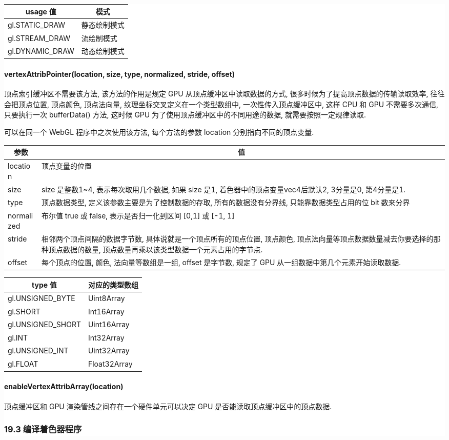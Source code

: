 | usage 值        | 模式         |
| --------------- | ------------ |
| gl.STATIC_DRAW  | 静态绘制模式 |
| gl.STREAM_DRAW  | 流绘制模式   |
| gl.DYNAMIC_DRAW | 动态绘制模式 |

#### vertexAttribPointer(location, size, type, normalized, stride, offset)

顶点索引缓冲区不需要该方法, 该方法的作用是规定 GPU 从顶点缓冲区中读取数据的方式, 很多时候为了提高顶点数据的传输读取效率, 往往会把顶点位置, 顶点颜色, 顶点法向量, 纹理坐标交叉定义在一个类型数组中, 一次性传入顶点缓冲区中, 这样 CPU 和 GPU 不需要多次通信, 只要执行一次 bufferData() 方法, 这时候 GPU 为了使用顶点缓冲区中的不同用途的数据, 就需要按照一定规律读取.

可以在同一个 WebGL 程序中之次使用该方法, 每个方法的参数 location 分别指向不同的顶点变量.

| 参数       | 值                                                           |
| ---------- | ------------------------------------------------------------ |
| location   | 顶点变量的位置                                               |
| size       | size 是整数1~4, 表示每次取用几个数据, 如果 size 是1, 着色器中的顶点变量vec4后默认2, 3分量是0, 第4分量是1. |
| type       | 顶点数据类型, 定义该参数主要是为了控制数据的存取, 所有的数据没有分界线, 只能靠数据类型占用的位 bit 数来分界 |
| normalized | 布尔值 true 或 false, 表示是否归一化到区间 [0,1] 或 [-1, 1]  |
| stride     | 相邻两个顶点间隔的数据字节数, 具体说就是一个顶点所有的顶点位置, 顶点颜色, 顶点法向量等顶点数据数量减去你要选择的那种顶点数据的数量, 顶点数量再乘以该类型数据一个元素占用的字节点. |
| offset     | 每个顶点的位置, 颜色, 法向量等数组是一组, offset 是字节数, 规定了 GPU 从一组数据中第几个元素开始读取数据. |

| type 值           | 对应的类型数组 |
| ----------------- | -------------- |
| gl.UNSIGNED_BYTE  | Uint8Array     |
| gl.SHORT          | Int16Array     |
| gl.UNSIGNED_SHORT | Uint16Array    |
| gl.INT            | Int32Array     |
| gl.UNSIGNED_INT   | Uint32Array    |
| gl.FLOAT          | Float32Array   |

#### enableVertexAttribArray(location)

顶点缓冲区和 GPU 渲染管线之间存在一个硬件单元可以决定 GPU 是否能读取顶点缓冲区中的顶点数据.

### 19.3 编译着色器程序

